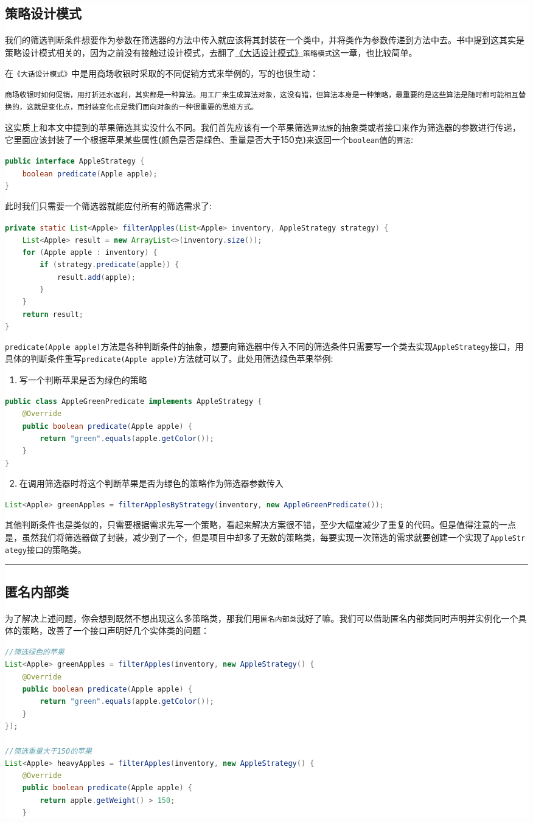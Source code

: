 ## 策略设计模式
我们的筛选判断条件想要作为参数在筛选器的方法中传入就应该将其封装在一个类中，并将类作为参数传递到方法中去。书中提到这其实是策略设计模式相关的，因为之前没有接触过设计模式，去翻了[《大话设计模式》](https://book.douban.com/subject/2334288/)```策略模式```这一章，也比较简单。

在```《大话设计模式》```中是用商场收银时采取的不同促销方式来举例的，写的也很生动：
```
商场收银时如何促销，用打折还水返利，其实都是一种算法。用工厂来生成算法对象，这没有错，但算法本身是一种策略，最重要的是这些算法是随时都可能相互替换的，这就是变化点，而封装变化点是我们面向对象的一种很重要的思维方式。
```
这实质上和本文中提到的苹果筛选其实没什么不同。我们首先应该有一个苹果筛选```算法族```的抽象类或者接口来作为筛选器的参数进行传递，它里面应该封装了一个根据苹果某些属性(颜色是否是绿色、重量是否大于150克)来返回一个```boolean```值的```算法```:
```java
public interface AppleStrategy {
    boolean predicate(Apple apple);
}
```
此时我们只需要一个筛选器就能应付所有的筛选需求了:
```java
private static List<Apple> filterApples(List<Apple> inventory, AppleStrategy strategy) {
    List<Apple> result = new ArrayList<>(inventory.size());
    for (Apple apple : inventory) {
        if (strategy.predicate(apple)) {
            result.add(apple);
        }
    }
    return result;
}
```
```predicate(Apple apple)```方法是各种判断条件的抽象，想要向筛选器中传入不同的筛选条件只需要写一个类去实现```AppleStrategy```接口，用具体的判断条件重写```predicate(Apple apple)```方法就可以了。此处用筛选绿色苹果举例:

1. 写一个判断苹果是否为绿色的策略
```java
public class AppleGreenPredicate implements AppleStrategy {
    @Override
    public boolean predicate(Apple apple) {
        return "green".equals(apple.getColor());
    }
}
```
2. 在调用筛选器时将这个判断苹果是否为绿色的策略作为筛选器参数传入
```java
List<Apple> greenApples = filterApplesByStrategy(inventory, new AppleGreenPredicate());
```
其他判断条件也是类似的，只需要根据需求先写一个策略，看起来解决方案很不错，至少大幅度减少了重复的代码。但是值得注意的一点是，虽然我们将筛选器做了封装，减少到了一个，但是项目中却多了无数的策略类，每要实现一次筛选的需求就要创建一个实现了```AppleStrategy```接口的策略类。

---
## 匿名内部类
为了解决上述问题，你会想到既然不想出现这么多策略类，那我们用```匿名内部类```就好了嘛。我们可以借助匿名内部类同时声明并实例化一个具体的策略，改善了一个接口声明好几个实体类的问题：
```java
//筛选绿色的苹果
List<Apple> greenApples = filterApples(inventory, new AppleStrategy() {
    @Override
    public boolean predicate(Apple apple) {
        return "green".equals(apple.getColor());
    }
});

//筛选重量大于150的苹果
List<Apple> heavyApples = filterApples(inventory, new AppleStrategy() {
    @Override
    public boolean predicate(Apple apple) {
        return apple.getWeight() > 150;
    }
```